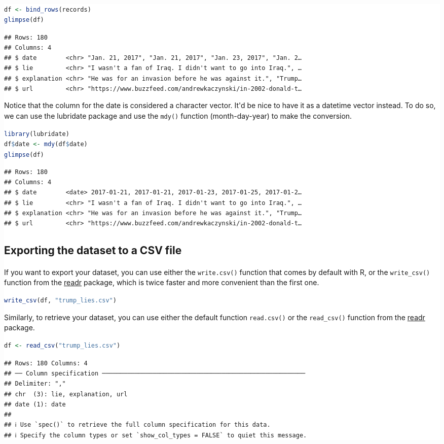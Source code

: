 ```r
df <- bind_rows(records)
glimpse(df)
```

```
## Rows: 180
## Columns: 4
## $ date        <chr> "Jan. 21, 2017", "Jan. 21, 2017", "Jan. 23, 2017", "Jan. 2…
## $ lie         <chr> "I wasn't a fan of Iraq. I didn't want to go into Iraq.", …
## $ explanation <chr> "He was for an invasion before he was against it.", "Trump…
## $ url         <chr> "https://www.buzzfeed.com/andrewkaczynski/in-2002-donald-t…
```

Notice that the column for the date is considered a character vector. It'd be nice to have it as a datetime vector instead. To do so, we can use the lubridate package and use the `mdy()` function (month-day-year) to make the conversion.


```r
library(lubridate)
df$date <- mdy(df$date)
glimpse(df)
```

```
## Rows: 180
## Columns: 4
## $ date        <date> 2017-01-21, 2017-01-21, 2017-01-23, 2017-01-25, 2017-01-2…
## $ lie         <chr> "I wasn't a fan of Iraq. I didn't want to go into Iraq.", …
## $ explanation <chr> "He was for an invasion before he was against it.", "Trump…
## $ url         <chr> "https://www.buzzfeed.com/andrewkaczynski/in-2002-donald-t…
```

## Exporting the dataset to a CSV file
If you want to export your dataset, you can use either the `write.csv()` function that comes by default with R, or the `write_csv()` function from the [readr](http://readr.tidyverse.org/) package, which is twice faster and more convenient than the first one.


```r
write_csv(df, "trump_lies.csv")
```

Similarly, to retrieve your dataset, you can use either the default function `read.csv()` or the `read_csv()` function from the [readr](http://readr.tidyverse.org/) package.


```r
df <- read_csv("trump_lies.csv")
```

```
## Rows: 180 Columns: 4
## ── Column specification ────────────────────────────────────────────────────────
## Delimiter: ","
## chr  (3): lie, explanation, url
## date (1): date
## 
## ℹ Use `spec()` to retrieve the full column specification for this data.
## ℹ Specify the column types or set `show_col_types = FALSE` to quiet this message.
```
